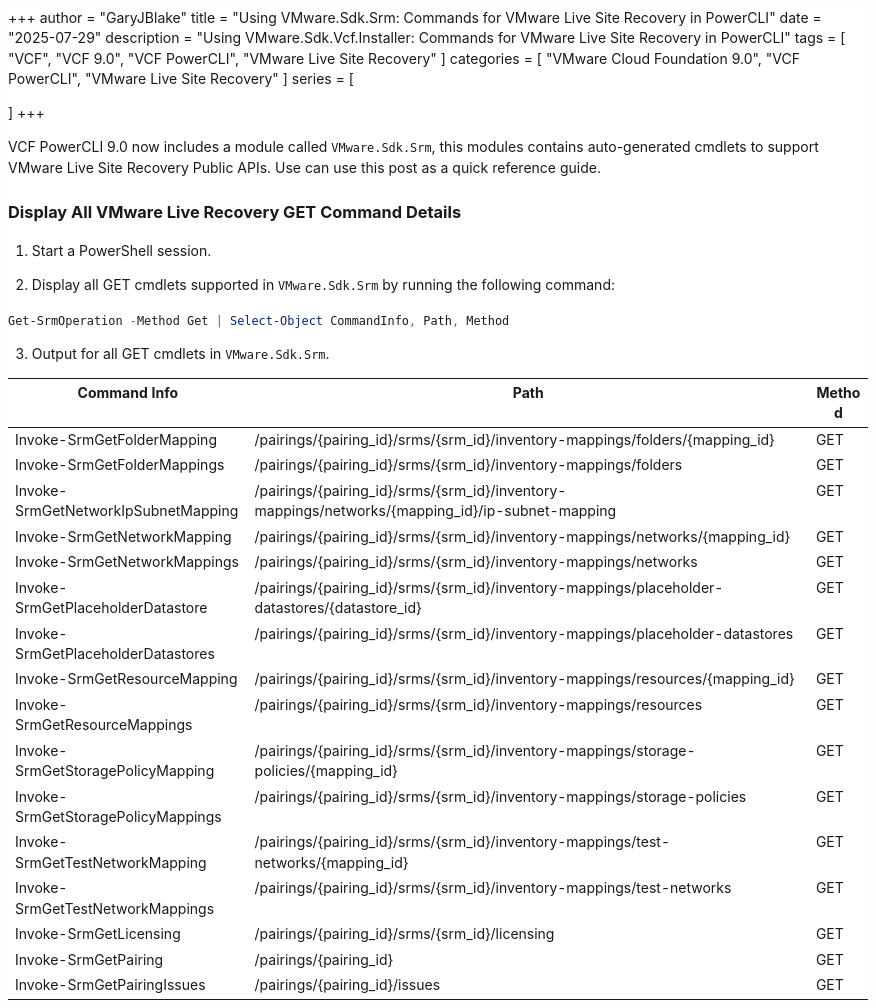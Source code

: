 +++
author = "GaryJBlake"
title = "Using VMware.Sdk.Srm: Commands for VMware Live Site Recovery in PowerCLI"
date = "2025-07-29"
description = "Using VMware.Sdk.Vcf.Installer: Commands for VMware Live Site Recovery in PowerCLI"
tags = [
    "VCF",
    "VCF 9.0",
    "VCF PowerCLI",
    "VMware Live Site Recovery"
]
categories = [
    "VMware Cloud Foundation 9.0",
    "VCF PowerCLI",
    "VMware Live Site Recovery"
]
series = [

]
+++

VCF PowerCLI 9.0 now includes a module called `VMware.Sdk.Srm`, this modules contains auto-generated cmdlets to support VMware Live Site Recovery Public APIs. Use can use this post as a quick reference guide.

### Display All VMware Live Recovery GET Command Details

1. Start a PowerShell session.

2. Display all GET cmdlets supported in `VMware.Sdk.Srm` by running the following command:

``` powershell
Get-SrmOperation -Method Get | Select-Object CommandInfo, Path, Method
```

3. Output for all GET cmdlets in `VMware.Sdk.Srm`.

| Command Info                                              | Path                                                                                                                              | Method
| ----------------------------------------------------------| ----------------------------------------------------------------------------------------------------------------------------------| ------
| Invoke-SrmGetFolderMapping                                | /pairings/{pairing_id}/srms/{srm_id}/inventory-mappings/folders/{mapping_id}                                                      | GET
| Invoke-SrmGetFolderMappings                               | /pairings/{pairing_id}/srms/{srm_id}/inventory-mappings/folders                                                                   | GET
| Invoke-SrmGetNetworkIpSubnetMapping                       | /pairings/{pairing_id}/srms/{srm_id}/inventory-mappings/networks/{mapping_id}/ip-subnet-mapping                                   | GET
| Invoke-SrmGetNetworkMapping                               | /pairings/{pairing_id}/srms/{srm_id}/inventory-mappings/networks/{mapping_id}                                                     | GET
| Invoke-SrmGetNetworkMappings                              | /pairings/{pairing_id}/srms/{srm_id}/inventory-mappings/networks                                                                  | GET
| Invoke-SrmGetPlaceholderDatastore                         | /pairings/{pairing_id}/srms/{srm_id}/inventory-mappings/placeholder-datastores/{datastore_id}                                     | GET
| Invoke-SrmGetPlaceholderDatastores                        | /pairings/{pairing_id}/srms/{srm_id}/inventory-mappings/placeholder-datastores                                                    | GET
| Invoke-SrmGetResourceMapping                              | /pairings/{pairing_id}/srms/{srm_id}/inventory-mappings/resources/{mapping_id}                                                    | GET
| Invoke-SrmGetResourceMappings                             | /pairings/{pairing_id}/srms/{srm_id}/inventory-mappings/resources                                                                 | GET
| Invoke-SrmGetStoragePolicyMapping                         | /pairings/{pairing_id}/srms/{srm_id}/inventory-mappings/storage-policies/{mapping_id}                                             | GET
| Invoke-SrmGetStoragePolicyMappings                        | /pairings/{pairing_id}/srms/{srm_id}/inventory-mappings/storage-policies                                                          | GET
| Invoke-SrmGetTestNetworkMapping                           | /pairings/{pairing_id}/srms/{srm_id}/inventory-mappings/test-networks/{mapping_id}                                                | GET
| Invoke-SrmGetTestNetworkMappings                          | /pairings/{pairing_id}/srms/{srm_id}/inventory-mappings/test-networks                                                             | GET
| Invoke-SrmGetLicensing                                    | /pairings/{pairing_id}/srms/{srm_id}/licensing                                                                                    | GET
| Invoke-SrmGetPairing                                      | /pairings/{pairing_id}                                                                                                            | GET
| Invoke-SrmGetPairingIssues                                | /pairings/{pairing_id}/issues                                                                                                     | GET